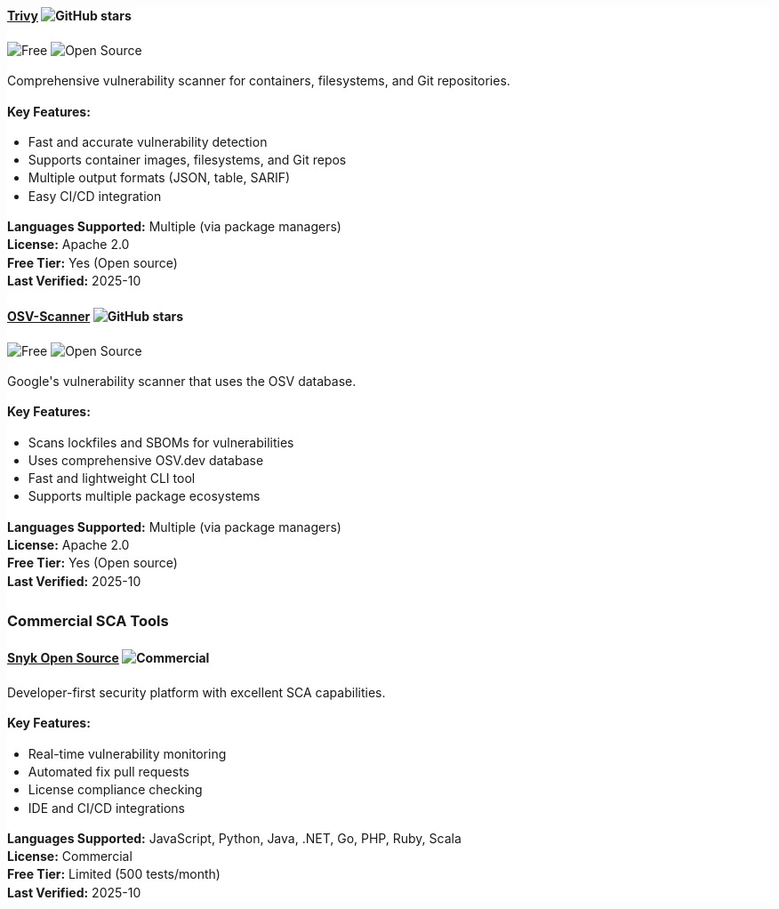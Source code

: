 #### [Trivy](https://github.com/aquasecurity/trivy) ![GitHub stars](https://img.shields.io/github/stars/aquasecurity/trivy?style=social)
![Free](https://img.shields.io/badge/Free-brightgreen) ![Open Source](https://img.shields.io/badge/Open%20Source-blue)

Comprehensive vulnerability scanner for containers, filesystems, and Git repositories.

**Key Features:**
- Fast and accurate vulnerability detection
- Supports container images, filesystems, and Git repos
- Multiple output formats (JSON, table, SARIF)
- Easy CI/CD integration

**Languages Supported:** Multiple (via package managers)  
**License:** Apache 2.0  
**Free Tier:** Yes (Open source)  
**Last Verified:** 2025-10

#### [OSV-Scanner](https://github.com/google/osv-scanner) ![GitHub stars](https://img.shields.io/github/stars/google/osv-scanner?style=social)
![Free](https://img.shields.io/badge/Free-brightgreen) ![Open Source](https://img.shields.io/badge/Open%20Source-blue)

Google's vulnerability scanner that uses the OSV database.

**Key Features:**
- Scans lockfiles and SBOMs for vulnerabilities
- Uses comprehensive OSV.dev database
- Fast and lightweight CLI tool
- Supports multiple package ecosystems

**Languages Supported:** Multiple (via package managers)  
**License:** Apache 2.0  
**Free Tier:** Yes (Open source)  
**Last Verified:** 2025-10

### Commercial SCA Tools

#### [Snyk Open Source](https://snyk.io/) ![Commercial](https://img.shields.io/badge/Commercial-orange)

Developer-first security platform with excellent SCA capabilities.

**Key Features:**
- Real-time vulnerability monitoring
- Automated fix pull requests
- License compliance checking
- IDE and CI/CD integrations

**Languages Supported:** JavaScript, Python, Java, .NET, Go, PHP, Ruby, Scala  
**License:** Commercial  
**Free Tier:** Limited (500 tests/month)  
**Last Verified:** 2025-10
